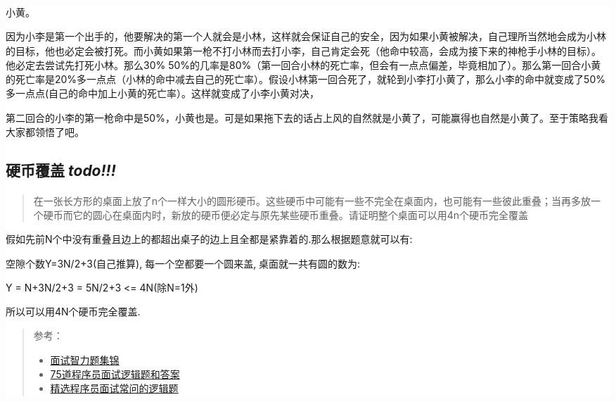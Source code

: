 小黄。

因为小李是第一个出手的，他要解决的第一个人就会是小林，这样就会保证自己的安全，因为如果小黄被解决，自己理所当然地会成为小林的目标，他也必定会被打死。而小黄如果第一枪不打小林而去打小李，自己肯定会死（他命中较高，会成为接下来的神枪手小林的目标）。他必定去尝试先打死小林。那么30% 50%的几率是80%（第一回合小林的死亡率，但会有一点点偏差，毕竟相加了）。那么第一回合小黄的死亡率是20%多一点点（小林的命中减去自己的死亡率）。假设小林第一回合死了，就轮到小李打小黄了，那么小李的命中就变成了50%多一点点(自己的命中加上小黄的死亡率）。这样就变成了小李小黄对决，

第二回合的小李的第一枪命中是50%，小黄也是。可是如果拖下去的话占上风的自然就是小黄了，可能赢得也自然是小黄了。至于策略我看大家都领悟了吧。

## 硬币覆盖 **_*todo!!!*_**
> 在一张长方形的桌面上放了n个一样大小的圆形硬币。这些硬币中可能有一些不完全在桌面内，也可能有一些彼此重叠；当再多放一个硬币而它的圆心在桌面内时，新放的硬币便必定与原先某些硬币重叠。请证明整个桌面可以用4n个硬币完全覆盖

假如先前N个中没有重叠且边上的都超出桌子的边上且全都是紧靠着的.那么根据题意就可以有:

空隙个数Y=3N/2+3(自己推算), 每一个空都要一个圆来盖, 桌面就一共有圆的数为:

Y = N+3N/2+3 = 5N/2+3 <= 4N(除N=1外)

所以可以用4N个硬币完全覆盖.

> 参考：
> 
> *   <a href="https://mp.weixin.qq.com/s?__biz=MzA5NDIwNTk2Mw==&mid=2247484647&amp;idx=1&amp;sn=4137467c144a31faf3d5c7ceab6143e2&source=41#wechat_redirect">面试智力题集锦</a>
> * <a href="https://blog.csdn.net/qq_38361726/article/details/79824632">75道程序员面试逻辑题和答案</a>
> * <a href="https://www.jianshu.com/p/1fb71adeec2e">精选程序员面试常问的逻辑题</a>